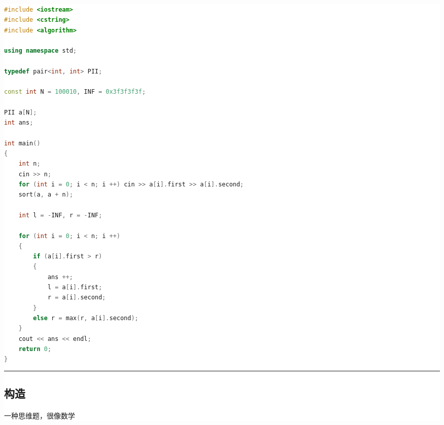 ```c++
#include <iostream>
#include <cstring>
#include <algorithm>

using namespace std;

typedef pair<int, int> PII;

const int N = 100010, INF = 0x3f3f3f3f;

PII a[N];
int ans;
    
int main()
{
    int n;
    cin >> n;
    for (int i = 0; i < n; i ++) cin >> a[i].first >> a[i].second;
    sort(a, a + n);

    int l = -INF, r = -INF;
    
    for (int i = 0; i < n; i ++) 
    {
        if (a[i].first > r) 
        {
            ans ++;
            l = a[i].first;
            r = a[i].second;
        }
        else r = max(r, a[i].second);
    }
    cout << ans << endl;
    return 0;
}
```



---



## 构造



一种思维题，很像数学








